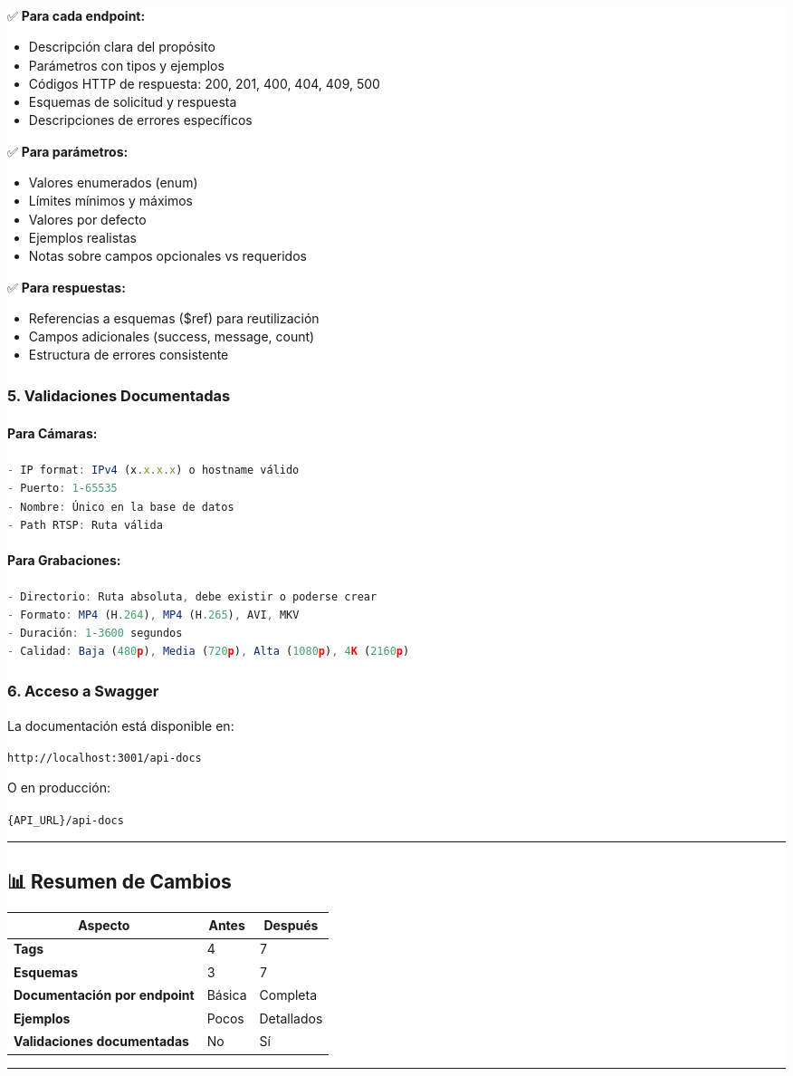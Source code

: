 ✅ **Para cada endpoint:**
- Descripción clara del propósito
- Parámetros con tipos y ejemplos
- Códigos HTTP de respuesta: 200, 201, 400, 404, 409, 500
- Esquemas de solicitud y respuesta
- Descripciones de errores específicos

✅ **Para parámetros:**
- Valores enumerados (enum)
- Límites mínimos y máximos
- Valores por defecto
- Ejemplos realistas
- Notas sobre campos opcionales vs requeridos

✅ **Para respuestas:**
- Referencias a esquemas ($ref) para reutilización
- Campos adicionales (success, message, count)
- Estructura de errores consistente

### 5. **Validaciones Documentadas**

#### Para Cámaras:
```javascript
- IP format: IPv4 (x.x.x.x) o hostname válido
- Puerto: 1-65535
- Nombre: Único en la base de datos
- Path RTSP: Ruta válida
```

#### Para Grabaciones:
```javascript
- Directorio: Ruta absoluta, debe existir o poderse crear
- Formato: MP4 (H.264), MP4 (H.265), AVI, MKV
- Duración: 1-3600 segundos
- Calidad: Baja (480p), Media (720p), Alta (1080p), 4K (2160p)
```

### 6. **Acceso a Swagger**

La documentación está disponible en:
```
http://localhost:3001/api-docs
```

O en producción:
```
{API_URL}/api-docs
```

---

## 📊 Resumen de Cambios

| Aspecto | Antes | Después |
|---------|-------|---------|
| **Tags** | 4 | 7 |
| **Esquemas** | 3 | 7 |
| **Documentación por endpoint** | Básica | Completa |
| **Ejemplos** | Pocos | Detallados |
| **Validaciones documentadas** | No | Sí |

---